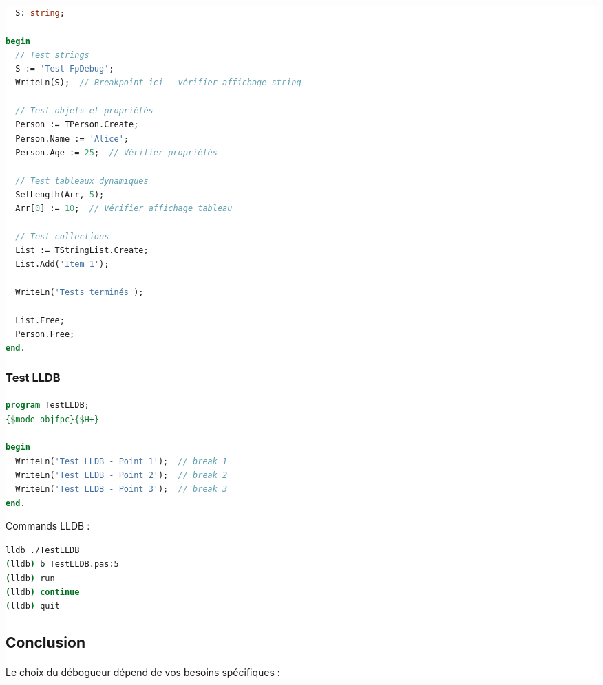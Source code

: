 ```pascal
  S: string;

begin
  // Test strings
  S := 'Test FpDebug';
  WriteLn(S);  // Breakpoint ici - vérifier affichage string

  // Test objets et propriétés
  Person := TPerson.Create;
  Person.Name := 'Alice';
  Person.Age := 25;  // Vérifier propriétés

  // Test tableaux dynamiques
  SetLength(Arr, 5);
  Arr[0] := 10;  // Vérifier affichage tableau

  // Test collections
  List := TStringList.Create;
  List.Add('Item 1');

  WriteLn('Tests terminés');

  List.Free;
  Person.Free;
end.
```

### Test LLDB

```pascal
program TestLLDB;
{$mode objfpc}{$H+}

begin
  WriteLn('Test LLDB - Point 1');  // break 1
  WriteLn('Test LLDB - Point 2');  // break 2
  WriteLn('Test LLDB - Point 3');  // break 3
end.
```

Commands LLDB :
```bash
lldb ./TestLLDB
(lldb) b TestLLDB.pas:5
(lldb) run
(lldb) continue
(lldb) quit
```

## Conclusion

Le choix du débogueur dépend de vos besoins spécifiques :
